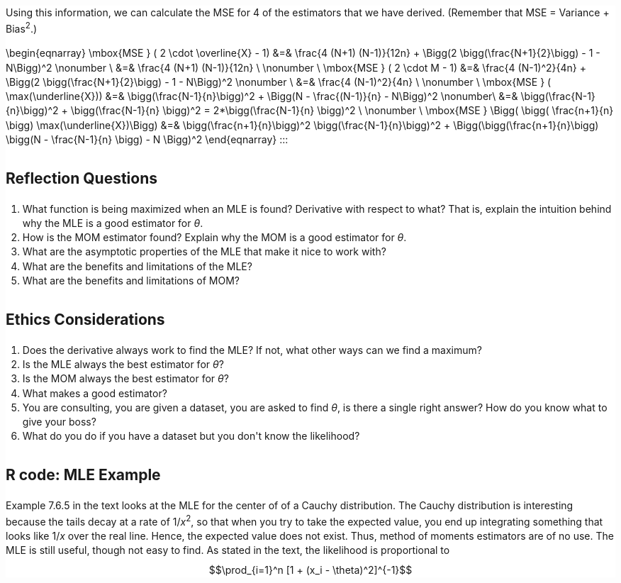 

Using this information, we can calculate the MSE for 4 of the estimators that we have derived.  (Remember that MSE = Variance + Bias$^2$.)

\begin{eqnarray}
\mbox{MSE } ( 2 \cdot \overline{X} - 1) &=& \frac{4 (N+1) (N-1)}{12n} + \Bigg(2 \bigg(\frac{N+1}{2}\bigg) - 1 - N\Bigg)^2 \nonumber \\
&=& \frac{4 (N+1) (N-1)}{12n} \\
\nonumber \\
\mbox{MSE } ( 2 \cdot M - 1) &=& \frac{4 (N-1)^2}{4n} + \Bigg(2 \bigg(\frac{N+1}{2}\bigg) - 1 - N\Bigg)^2 \nonumber \\
&=& \frac{4 (N-1)^2}{4n} \\
\nonumber \\
\mbox{MSE } ( \max(\underline{X})) &=& \bigg(\frac{N-1}{n}\bigg)^2 + \Bigg(N - \frac{(N-1)}{n} - N\Bigg)^2 \nonumber\\
&=& \bigg(\frac{N-1}{n}\bigg)^2 + \bigg(\frac{N-1}{n} \bigg)^2  = 2*\bigg(\frac{N-1}{n} \bigg)^2 \\
\nonumber \\
\mbox{MSE } \Bigg( \bigg( \frac{n+1}{n} \bigg) \max(\underline{X})\Bigg) &=& \bigg(\frac{n+1}{n}\bigg)^2 \bigg(\frac{N-1}{n}\bigg)^2 + \Bigg(\bigg(\frac{n+1}{n}\bigg) \bigg(N - \frac{N-1}{n} \bigg) - N \Bigg)^2
\end{eqnarray}
:::

## <i class="fas fa-lightbulb" target="_blank"></i> Reflection Questions

1. What function is being maximized when an MLE is found?  Derivative with respect to what?  That is, explain the intuition behind why the MLE is a good estimator for $\theta.$
2. How is the MOM estimator found?  Explain why the MOM is a good estimator for $\theta.$
3. What are the asymptotic properties of the MLE that make it nice to work with?
4. What are the benefits and limitations of the MLE?
5. What are the benefits and limitations of MOM?

## <i class="fas fa-balance-scale"></i> Ethics Considerations

1. Does the derivative always work to find the MLE?  If not, what other ways can we find a maximum?
2. Is the MLE always the best estimator for $\theta$?  
3. Is the MOM always the best estimator for $\theta$?
4. What makes a good estimator?
5. You are consulting, you are given a dataset, you are asked to find $\theta$, is there a single right answer?  How do you know what to give your boss?
6. What do you do if you have a dataset but you don't know the likelihood?


## R code: MLE Example


Example 7.6.5 in the text looks at the MLE for the center of of a Cauchy distribution. 
The Cauchy distribution is interesting because the tails decay at a rate of $1/x^2$, so that when you try to take the expected value, you end up integrating something that looks like $1/x$ over the real line. 
Hence, the expected value does not exist. 
Thus, method of moments estimators are of no use. 
The MLE is still useful, though not easy to find. As stated in the text, the likelihood is proportional to
$$\prod_{i=1}^n [1 + (x_i - \theta)^2]^{-1}$$
